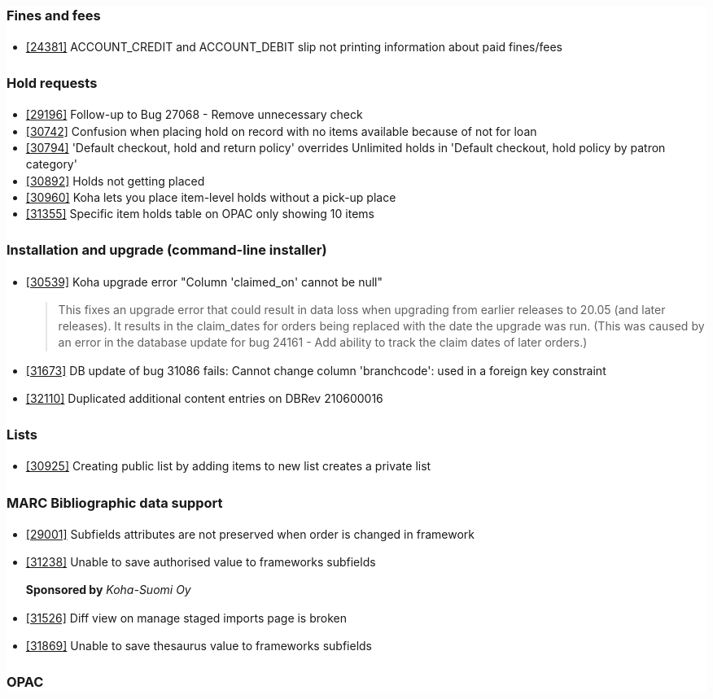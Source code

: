 ### Fines and fees

- [[24381]](http://bugs.koha-community.org/bugzilla3/show_bug.cgi?id=24381) ACCOUNT_CREDIT and ACCOUNT_DEBIT slip not printing information about paid fines/fees

### Hold requests

- [[29196]](http://bugs.koha-community.org/bugzilla3/show_bug.cgi?id=29196) Follow-up to Bug 27068 - Remove unnecessary check
- [[30742]](http://bugs.koha-community.org/bugzilla3/show_bug.cgi?id=30742) Confusion when placing hold on record with no items available because of not for loan
- [[30794]](http://bugs.koha-community.org/bugzilla3/show_bug.cgi?id=30794) 'Default checkout, hold and return policy' overrides Unlimited holds in 'Default checkout, hold policy by patron category'
- [[30892]](http://bugs.koha-community.org/bugzilla3/show_bug.cgi?id=30892) Holds not getting placed
- [[30960]](http://bugs.koha-community.org/bugzilla3/show_bug.cgi?id=30960) Koha lets you place item-level holds without a pick-up place
- [[31355]](http://bugs.koha-community.org/bugzilla3/show_bug.cgi?id=31355) Specific item holds table on OPAC only showing 10 items

### Installation and upgrade (command-line installer)

- [[30539]](http://bugs.koha-community.org/bugzilla3/show_bug.cgi?id=30539) Koha upgrade error "Column 'claimed_on' cannot be null"

  >This fixes an upgrade error that could result in data loss when upgrading from earlier releases to 20.05 (and later releases). It results in the claim_dates for orders being replaced with the date the upgrade was run. (This was caused by an error in the database update for bug 24161 - Add ability to track the claim dates of later orders.)
- [[31673]](http://bugs.koha-community.org/bugzilla3/show_bug.cgi?id=31673) DB update of bug 31086 fails: Cannot change column 'branchcode': used in a foreign key constraint
- [[32110]](http://bugs.koha-community.org/bugzilla3/show_bug.cgi?id=32110) Duplicated additional content entries on DBRev 210600016

### Lists

- [[30925]](http://bugs.koha-community.org/bugzilla3/show_bug.cgi?id=30925) Creating public list by adding items to new list creates a private list

### MARC Bibliographic data support

- [[29001]](http://bugs.koha-community.org/bugzilla3/show_bug.cgi?id=29001) Subfields attributes are not preserved when order is changed in framework
- [[31238]](http://bugs.koha-community.org/bugzilla3/show_bug.cgi?id=31238) Unable to save authorised value to frameworks subfields

  **Sponsored by** *Koha-Suomi Oy*
- [[31526]](http://bugs.koha-community.org/bugzilla3/show_bug.cgi?id=31526) Diff view on manage staged imports page is broken
- [[31869]](http://bugs.koha-community.org/bugzilla3/show_bug.cgi?id=31869) Unable to save thesaurus value to frameworks subfields

### OPAC
